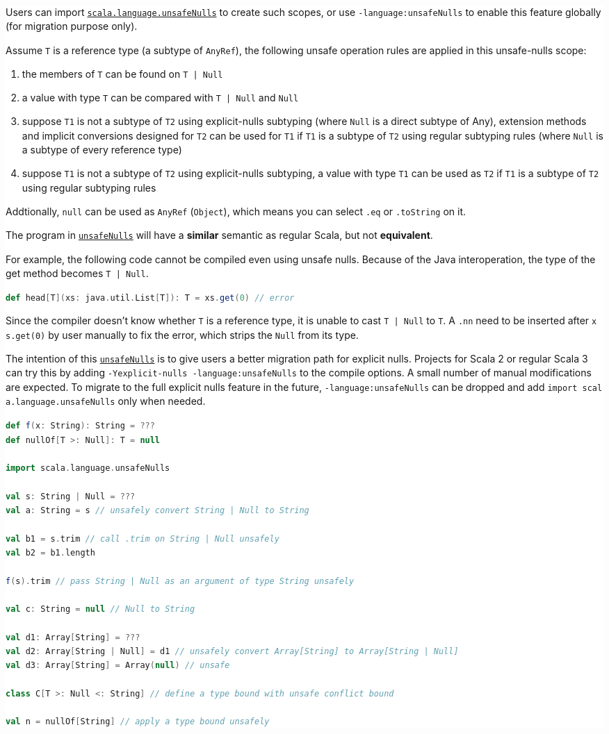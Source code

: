 Users can import [`scala.language.unsafeNulls`](https://scala-lang.org/api/3.x/scala/runtime/stdLibPatches/language$$unsafeNulls$.html) to create such scopes, or use `-language:unsafeNulls` to enable this feature globally (for migration purpose only).

Assume `T` is a reference type (a subtype of `AnyRef`), the following unsafe operation rules are
applied in this unsafe-nulls scope:

1. the members of `T` can be found on `T | Null`

2. a value with type `T` can be compared with `T | Null` and `Null`

3. suppose `T1` is not a subtype of `T2` using explicit-nulls subtyping (where `Null` is a direct
subtype of Any), extension methods and implicit conversions designed for `T2` can be used for
`T1` if `T1` is a subtype of `T2` using regular subtyping rules (where `Null` is a subtype of every
reference type)

4. suppose `T1` is not a subtype of `T2` using explicit-nulls subtyping, a value with type `T1`
can be used as `T2` if `T1` is a subtype of `T2` using regular subtyping rules

Addtionally, `null` can be used as `AnyRef` (`Object`), which means you can select `.eq` or `.toString` on it.

The program in [`unsafeNulls`](https://scala-lang.org/api/3.x/scala/runtime/stdLibPatches/language$$unsafeNulls$.html) will have a **similar** semantic as regular Scala, but not **equivalent**.

For example, the following code cannot be compiled even using unsafe nulls. Because of the
Java interoperation, the type of the get method becomes `T | Null`.

```scala
def head[T](xs: java.util.List[T]): T = xs.get(0) // error
```

Since the compiler doesn’t know whether `T` is a reference type, it is unable to cast `T | Null`
to `T`. A `.nn` need to be inserted after `xs.get(0)` by user manually to fix the error, which
strips the `Null` from its type.

The intention of this [`unsafeNulls`](https://scala-lang.org/api/3.x/scala/runtime/stdLibPatches/language$$unsafeNulls$.html) is to give users a better migration path for explicit nulls.
Projects for Scala 2 or regular Scala 3 can try this by adding `-Yexplicit-nulls -language:unsafeNulls`
to the compile options. A small number of manual modifications are expected. To migrate to the full
explicit nulls feature in the future, `-language:unsafeNulls` can be dropped and add
`import scala.language.unsafeNulls` only when needed.

```scala
def f(x: String): String = ???
def nullOf[T >: Null]: T = null

import scala.language.unsafeNulls

val s: String | Null = ???
val a: String = s // unsafely convert String | Null to String

val b1 = s.trim // call .trim on String | Null unsafely
val b2 = b1.length

f(s).trim // pass String | Null as an argument of type String unsafely

val c: String = null // Null to String

val d1: Array[String] = ???
val d2: Array[String | Null] = d1 // unsafely convert Array[String] to Array[String | Null]
val d3: Array[String] = Array(null) // unsafe

class C[T >: Null <: String] // define a type bound with unsafe conflict bound

val n = nullOf[String] // apply a type bound unsafely
```
